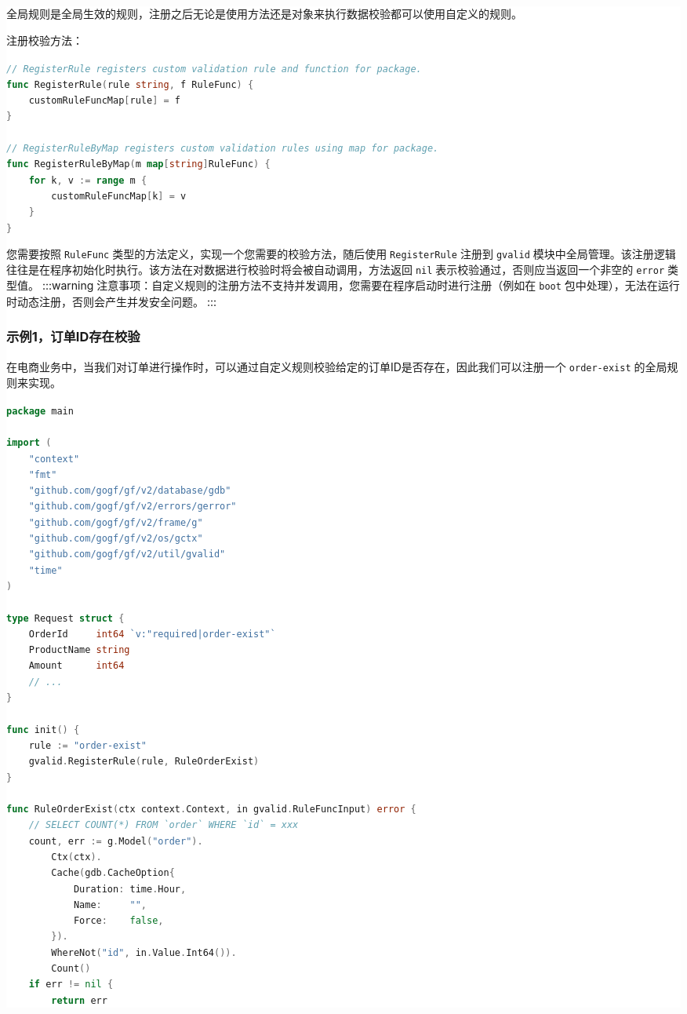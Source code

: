 全局规则是全局生效的规则，注册之后无论是使用方法还是对象来执行数据校验都可以使用自定义的规则。

注册校验方法：

```go
// RegisterRule registers custom validation rule and function for package.
func RegisterRule(rule string, f RuleFunc) {
    customRuleFuncMap[rule] = f
}

// RegisterRuleByMap registers custom validation rules using map for package.
func RegisterRuleByMap(m map[string]RuleFunc) {
    for k, v := range m {
        customRuleFuncMap[k] = v
    }
}
```

您需要按照 `RuleFunc` 类型的方法定义，实现一个您需要的校验方法，随后使用 `RegisterRule` 注册到 `gvalid` 模块中全局管理。该注册逻辑往往是在程序初始化时执行。该方法在对数据进行校验时将会被自动调用，方法返回 `nil` 表示校验通过，否则应当返回一个非空的 `error` 类型值。
:::warning
注意事项：自定义规则的注册方法不支持并发调用，您需要在程序启动时进行注册（例如在 `boot` 包中处理），无法在运行时动态注册，否则会产生并发安全问题。
:::
### 示例1，订单ID存在校验

在电商业务中，当我们对订单进行操作时，可以通过自定义规则校验给定的订单ID是否存在，因此我们可以注册一个 `order-exist` 的全局规则来实现。

```go
package main

import (
    "context"
    "fmt"
    "github.com/gogf/gf/v2/database/gdb"
    "github.com/gogf/gf/v2/errors/gerror"
    "github.com/gogf/gf/v2/frame/g"
    "github.com/gogf/gf/v2/os/gctx"
    "github.com/gogf/gf/v2/util/gvalid"
    "time"
)

type Request struct {
    OrderId     int64 `v:"required|order-exist"`
    ProductName string
    Amount      int64
    // ...
}

func init() {
    rule := "order-exist"
    gvalid.RegisterRule(rule, RuleOrderExist)
}

func RuleOrderExist(ctx context.Context, in gvalid.RuleFuncInput) error {
    // SELECT COUNT(*) FROM `order` WHERE `id` = xxx
    count, err := g.Model("order").
        Ctx(ctx).
        Cache(gdb.CacheOption{
            Duration: time.Hour,
            Name:     "",
            Force:    false,
        }).
        WhereNot("id", in.Value.Int64()).
        Count()
    if err != nil {
        return err
```
